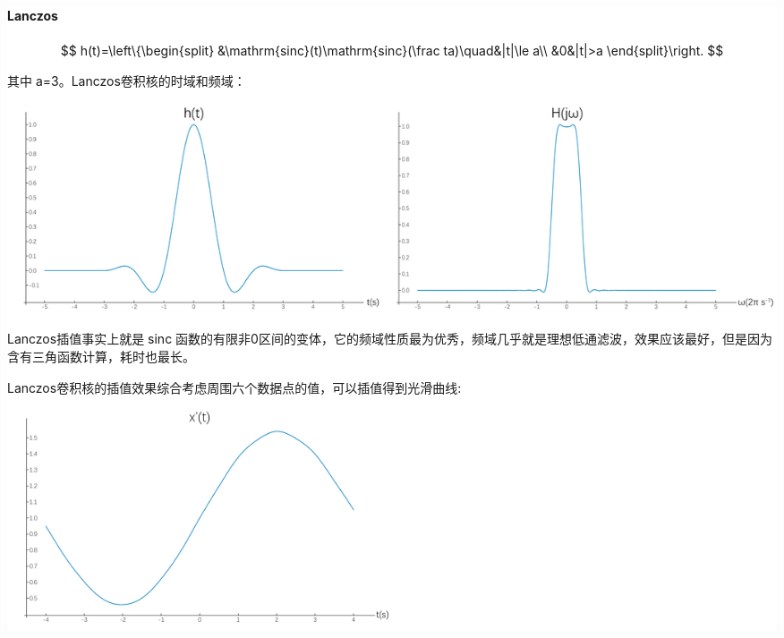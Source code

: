 #### Lanczos

$$
h(t)=\left\{\begin{split}
	&\mathrm{sinc}(t)\mathrm{sinc}(\frac ta)\quad&|t|\le a\\
	&0&|t|>a
\end{split}\right.
$$

其中 a=3。Lanczos卷积核的时域和频域：

<img src="/imgs/draw-with-cpp-5/14.png" style="width: 100%">

Lanczos插值事实上就是 sinc 函数的有限非0区间的变体，它的频域性质最为优秀，频域几乎就是理想低通滤波，效果应该最好，但是因为含有三角函数计算，耗时也最长。

Lanczos卷积核的插值效果综合考虑周围六个数据点的值，可以插值得到光滑曲线:

<img src="/imgs/draw-with-cpp-5/15.png" style="width: 50%">
